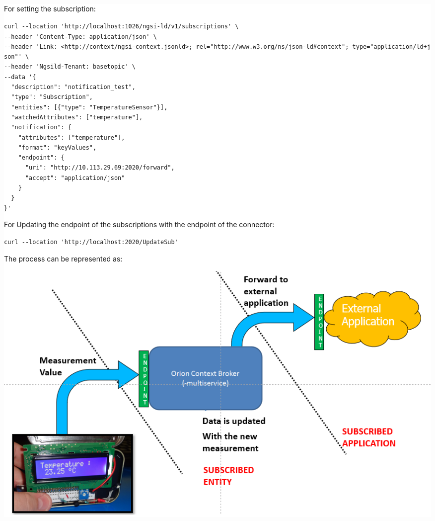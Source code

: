 For setting the subscription:



```shell
curl --location 'http://localhost:1026/ngsi-ld/v1/subscriptions' \
--header 'Content-Type: application/json' \
--header 'Link: <http://context/ngsi-context.jsonld>; rel="http://www.w3.org/ns/json-ld#context"; type="application/ld+json"' \
--header 'Ngsild-Tenant: basetopic' \
--data '{
  "description": "notification_test",
  "type": "Subscription",
  "entities": [{"type": "TemperatureSensor"}],
  "watchedAttributes": ["temperature"],
  "notification": {
    "attributes": ["temperature"],
    "format": "keyValues",
    "endpoint": {
      "uri": "http://10.113.29.69:2020/forward",
      "accept": "application/json"
    }
  }
}'

   ```

For Updating the endpoint of the subscriptions with the endpoint of the connector:

   ```shell
curl --location 'http://localhost:2020/UpdateSub'

   ```

The process can be represented as:

![Example Image2](asset/subscription.png)
